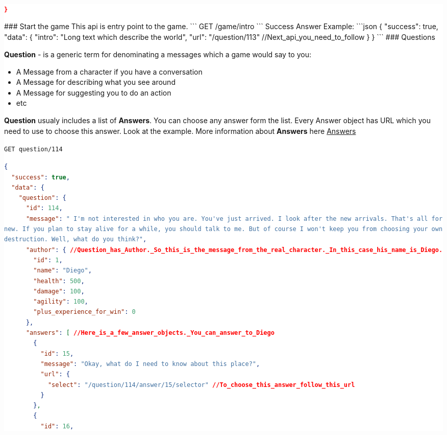 ```json
}
```


<a name="start_the_game"/>
### Start the game
This api is entry point to the game.
```
GET /game/intro
```
Success Answer Example:
```json
{
  "success": true,
  "data": {
    "intro": "Long text which describe the world",
    "url": "/question/113" //Next_api_you_need_to_follow
  }
}
```

<a name="questions"/>
### Questions

**Question** - is a generic term for denominating a messages which a game would say to you:
* A Message from a character if you have a conversation
* A Message for describing what you see around
* A Message for suggesting you to do an action
* etc

**Question** usualy includes a list of **Answers**. 
You can choose any answer form the list. Every Answer object has URL which you need to use to choose this answer. Look at the example.
More information about **Answers** here [Answers](#answer)

```
GET question/114
```
```json
{
  "success": true,
  "data": {
    "question": {
      "id": 114,
      "message": " I'm not interested in who you are. You've just arrived. I look after the new arrivals. That's all for new. If you plan to stay alive for a while, you should talk to me. But of course I won't keep you from choosing your own destruction. Well, what do you think?",
      "author": { //Question_has_Author._So_this_is_the_message_from_the_real_character._In_this_case_his_name_is_Diego.
        "id": 1,
        "name": "Diego",
        "health": 500,
        "damage": 100,
        "agility": 100,
        "plus_experience_for_win": 0
      },
      "answers": [ //Here_is_a_few_answer_objects._You_can_answer_to_Diego
        {
          "id": 15,
          "message": "Okay, what do I need to know about this place?",
          "url": {
            "select": "/question/114/answer/15/selector" //To_choose_this_answer_follow_this_url
          }
        },
        {
          "id": 16,
```